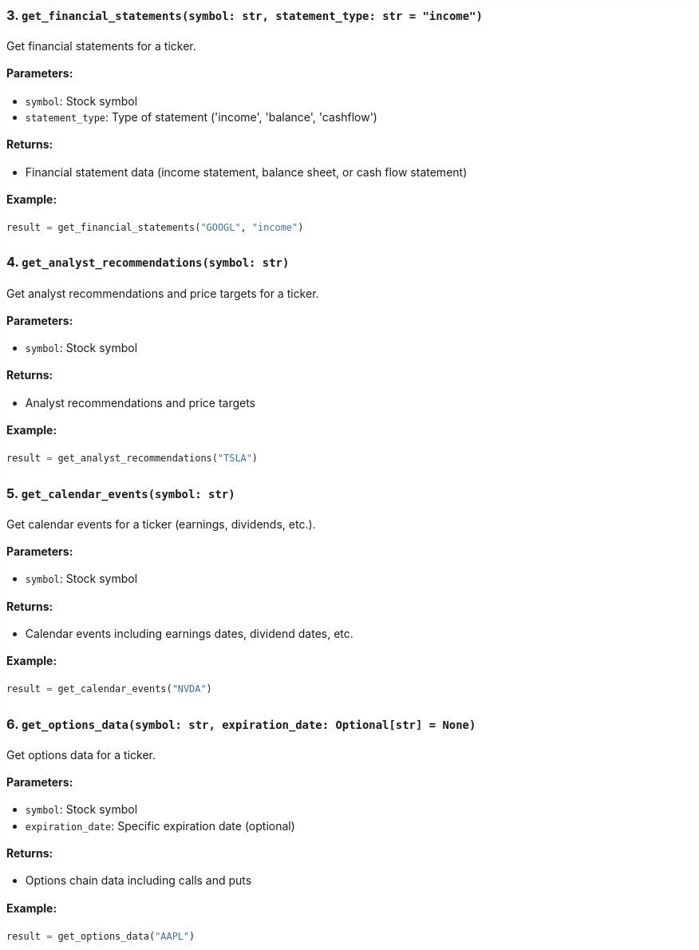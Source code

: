 ### 3. `get_financial_statements(symbol: str, statement_type: str = "income")`
Get financial statements for a ticker.

**Parameters:**
- `symbol`: Stock symbol
- `statement_type`: Type of statement ('income', 'balance', 'cashflow')

**Returns:**
- Financial statement data (income statement, balance sheet, or cash flow statement)

**Example:**
```python
result = get_financial_statements("GOOGL", "income")
```

### 4. `get_analyst_recommendations(symbol: str)`
Get analyst recommendations and price targets for a ticker.

**Parameters:**
- `symbol`: Stock symbol

**Returns:**
- Analyst recommendations and price targets

**Example:**
```python
result = get_analyst_recommendations("TSLA")
```

### 5. `get_calendar_events(symbol: str)`
Get calendar events for a ticker (earnings, dividends, etc.).

**Parameters:**
- `symbol`: Stock symbol

**Returns:**
- Calendar events including earnings dates, dividend dates, etc.

**Example:**
```python
result = get_calendar_events("NVDA")
```

### 6. `get_options_data(symbol: str, expiration_date: Optional[str] = None)`
Get options data for a ticker.

**Parameters:**
- `symbol`: Stock symbol
- `expiration_date`: Specific expiration date (optional)

**Returns:**
- Options chain data including calls and puts

**Example:**
```python
result = get_options_data("AAPL")
```

